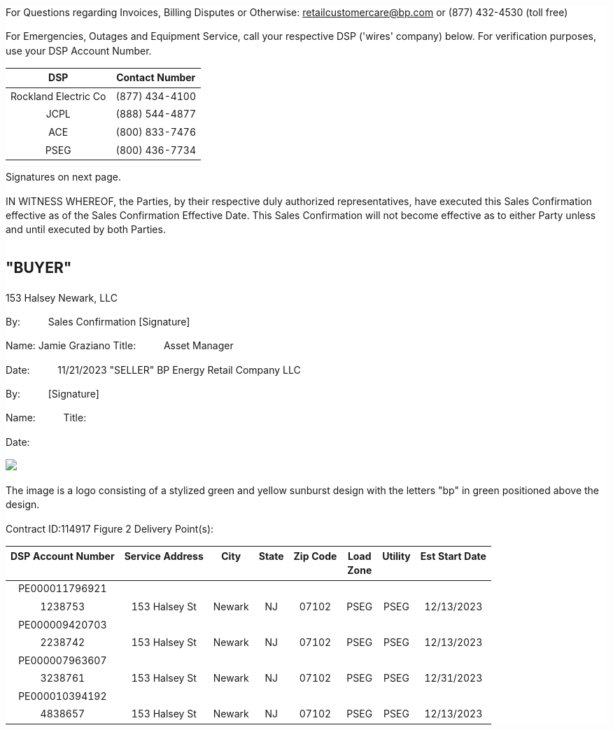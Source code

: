For Questions regarding Invoices, Billing Disputes or Otherwise: retailcustomercare@bp.com or (877) 432-4530 (toll free)

For Emergencies, Outages and Equipment Service, call your respective DSP ('wires' company) below. For verification purposes, use your DSP Account Number.

| DSP | Contact Number |
| :--: | :--: |
| Rockland Electric Co | (877) 434-4100 |
| JCPL | (888) 544-4877 |
| ACE | (800) 833-7476 |
| PSEG | (800) 436-7734 |

Signatures on next page.

IN WITNESS WHEREOF, the Parties, by their respective duly authorized representatives, have executed this Sales Confirmation effective as of the Sales Confirmation Effective Date. This Sales Confirmation will not become effective as to either Party unless and until executed by both Parties.

## "BUYER"

153 Halsey Newark, LLC

By: $\qquad$ Sales Confirmation
[Signature]

Name: Jamie Graziano
Title: $\qquad$ Asset Manager

Date: $\qquad$ $11 / 21 / 2023$
"SELLER"
BP Energy Retail Company LLC

By: $\qquad$
[Signature]

Name: $\qquad$
Title: $\qquad$

Date: $\qquad$

![](images/img-3.jpeg)

The image is a logo consisting of a stylized green and yellow sunburst design with the letters "bp" in green positioned above the design.

Contract ID:114917
Figure 2
Delivery Point(s):

| DSP Account Number | Service Address | City | State | Zip Code | Load <br> Zone | Utility | Est Start Date |
| :--: | :--: | :--: | :--: | :--: | :--: | :--: | :--: |
| PE000011796921 |  |  |  |  |  |  |  |
| 1238753 | 153 Halsey St | Newark | NJ | 07102 | PSEG | PSEG | 12/13/2023 |
| PE000009420703 |  |  |  |  |  |  |  |
| 2238742 | 153 Halsey St | Newark | NJ | 07102 | PSEG | PSEG | 12/13/2023 |
| PE000007963607 |  |  |  |  |  |  |  |
| 3238761 | 153 Halsey St | Newark | NJ | 07102 | PSEG | PSEG | 12/31/2023 |
| PE000010394192 |  |  |  |  |  |  |  |
| 4838657 | 153 Halsey St | Newark | NJ | 07102 | PSEG | PSEG | 12/13/2023 |


[^0]:    ** These minimum requirements are subject to change. If these requirements change, you will be asked to re-accept the disclosure. Pre-release (e.g. beta) versions of operating systems and browsers are not supported.
